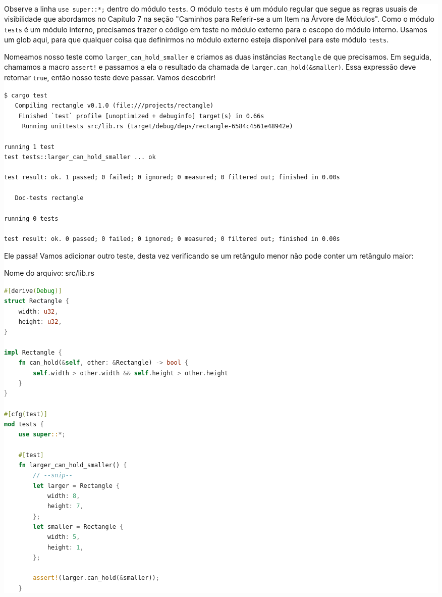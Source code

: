 Observe a linha `use super::*;` dentro do módulo `tests`. O módulo `tests` é um módulo regular que segue as regras usuais de visibilidade que abordamos no Capítulo 7 na seção "Caminhos para Referir-se a um Item na Árvore de Módulos". Como o módulo `tests` é um módulo interno, precisamos trazer o código em teste no módulo externo para o escopo do módulo interno. Usamos um glob aqui, para que qualquer coisa que definirmos no módulo externo esteja disponível para este módulo `tests`.

Nomeamos nosso teste como `larger_can_hold_smaller` e criamos as duas instâncias `Rectangle` de que precisamos. Em seguida, chamamos a macro `assert!` e passamos a ela o resultado da chamada de `larger.can_hold(&smaller)`. Essa expressão deve retornar `true`, então nosso teste deve passar. Vamos descobrir!

```
$ cargo test
   Compiling rectangle v0.1.0 (file:///projects/rectangle)
    Finished `test` profile [unoptimized + debuginfo] target(s) in 0.66s
     Running unittests src/lib.rs (target/debug/deps/rectangle-6584c4561e48942e)

running 1 test
test tests::larger_can_hold_smaller ... ok

test result: ok. 1 passed; 0 failed; 0 ignored; 0 measured; 0 filtered out; finished in 0.00s

   Doc-tests rectangle

running 0 tests

test result: ok. 0 passed; 0 failed; 0 ignored; 0 measured; 0 filtered out; finished in 0.00s
```

Ele passa! Vamos adicionar outro teste, desta vez verificando se um retângulo menor não pode conter um retângulo maior:

Nome do arquivo: src/lib.rs

```rust
#[derive(Debug)]
struct Rectangle {
    width: u32,
    height: u32,
}

impl Rectangle {
    fn can_hold(&self, other: &Rectangle) -> bool {
        self.width > other.width && self.height > other.height
    }
}

#[cfg(test)]
mod tests {
    use super::*;

    #[test]
    fn larger_can_hold_smaller() {
        // --snip--
        let larger = Rectangle {
            width: 8,
            height: 7,
        };
        let smaller = Rectangle {
            width: 5,
            height: 1,
        };

        assert!(larger.can_hold(&smaller));
    }

```